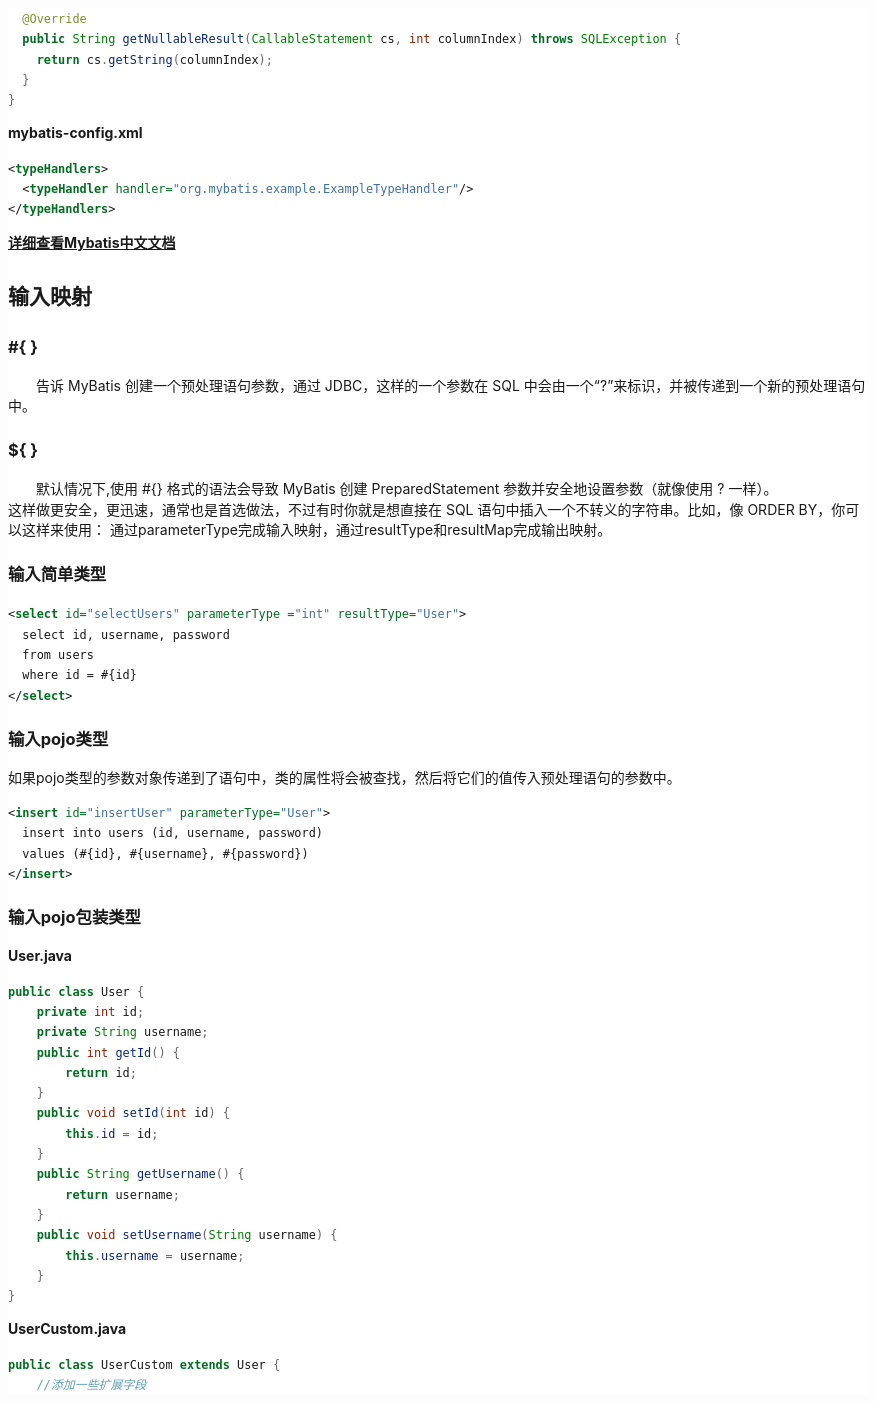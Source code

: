 ````java
  @Override
  public String getNullableResult(CallableStatement cs, int columnIndex) throws SQLException {
    return cs.getString(columnIndex);
  }
}
````
**mybatis-config.xml**
````xml
<typeHandlers>
  <typeHandler handler="org.mybatis.example.ExampleTypeHandler"/>
</typeHandlers>
````
[**详细查看Mybatis中文文档**](http://www.mybatis.org/mybatis-3/zh/configuration.html#typeHandlers)
## 输入映射
### #&#123; &#125; 
　　告诉 MyBatis 创建一个预处理语句参数，通过 JDBC，这样的一个参数在 SQL 中会由一个“?”来标识，并被传递到一个新的预处理语句中。
### $&#123; &#125;
　　默认情况下,使用 #{} 格式的语法会导致 MyBatis 创建 PreparedStatement 参数并安全地设置参数（就像使用 ? 一样）。  
这样做更安全，更迅速，通常也是首选做法，不过有时你就是想直接在 SQL 语句中插入一个不转义的字符串。比如，像 ORDER BY，你可以这样来使用：
通过parameterType完成输入映射，通过resultType和resultMap完成输出映射。
### 输入简单类型
````xml
<select id="selectUsers" parameterType ="int" resultType="User">
  select id, username, password
  from users
  where id = #{id}
</select>
````
### 输入pojo类型
如果pojo类型的参数对象传递到了语句中，类的属性将会被查找，然后将它们的值传入预处理语句的参数中。
````xml
<insert id="insertUser" parameterType="User">
  insert into users (id, username, password)
  values (#{id}, #{username}, #{password})
</insert>
````
### 输入pojo包装类型
**User.java**
````java
public class User {
	private int id;
	private String username;
	public int getId() {
		return id;
	}
	public void setId(int id) {
		this.id = id;
	}
	public String getUsername() {
		return username;
	}
	public void setUsername(String username) {
		this.username = username;
	}
}
````
**UserCustom.java**
````java
public class UserCustom extends User {	
	//添加一些扩展字段
````